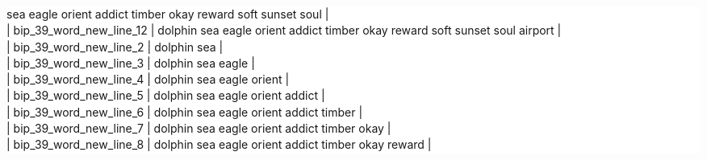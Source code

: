 sea
eagle
orient
addict
timber
okay
reward
soft
sunset
soul |  
| bip_39_word_new_line_12 | dolphin
sea
eagle
orient
addict
timber
okay
reward
soft
sunset
soul
airport |  
| bip_39_word_new_line_2 | dolphin
sea |  
| bip_39_word_new_line_3 | dolphin
sea
eagle |  
| bip_39_word_new_line_4 | dolphin
sea
eagle
orient |  
| bip_39_word_new_line_5 | dolphin
sea
eagle
orient
addict |  
| bip_39_word_new_line_6 | dolphin
sea
eagle
orient
addict
timber |  
| bip_39_word_new_line_7 | dolphin
sea
eagle
orient
addict
timber
okay |  
| bip_39_word_new_line_8 | dolphin
sea
eagle
orient
addict
timber
okay
reward |  
